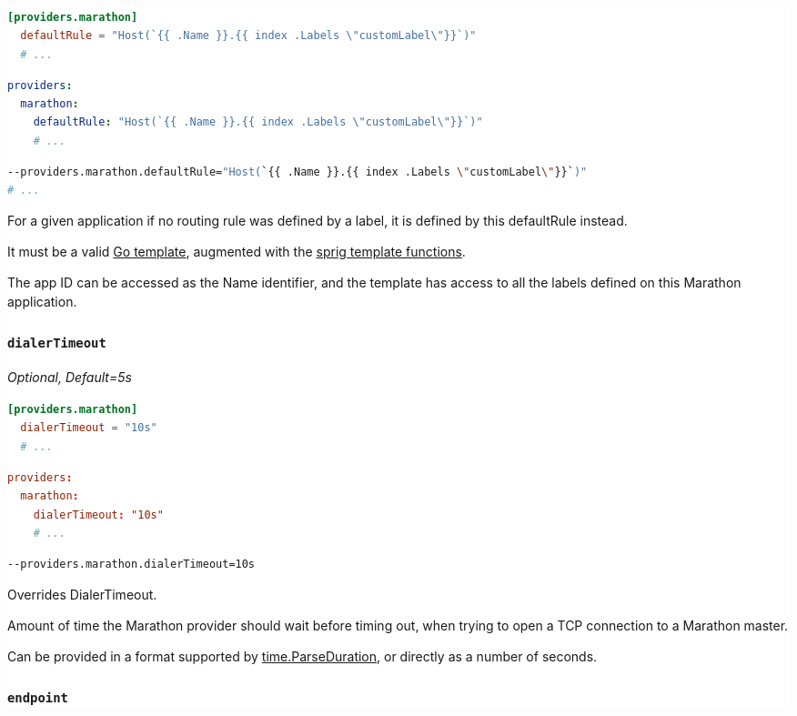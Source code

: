 ```toml tab="File (TOML)"
[providers.marathon]
  defaultRule = "Host(`{{ .Name }}.{{ index .Labels \"customLabel\"}}`)"
  # ...
```

```yaml tab="File (YAML)"
providers:
  marathon:
    defaultRule: "Host(`{{ .Name }}.{{ index .Labels \"customLabel\"}}`)"
    # ...
```

```bash tab="CLI"
--providers.marathon.defaultRule="Host(`{{ .Name }}.{{ index .Labels \"customLabel\"}}`)"
# ...
```

For a given application if no routing rule was defined by a label, it is defined by this defaultRule instead.

It must be a valid [Go template](https://golang.org/pkg/text/template/),
augmented with the [sprig template functions](http://masterminds.github.io/sprig/).

The app ID can be accessed as the Name identifier,
and the template has access to all the labels defined on this Marathon application.

### `dialerTimeout`

_Optional, Default=5s_

```toml tab="File (TOML)"
[providers.marathon]
  dialerTimeout = "10s"
  # ...
```

```toml tab="File (YAML)"
providers:
  marathon:
    dialerTimeout: "10s"
    # ...
```

```bash tab="CLI"
--providers.marathon.dialerTimeout=10s
```

Overrides DialerTimeout.

Amount of time the Marathon provider should wait before timing out,
when trying to open a TCP connection to a Marathon master.

Can be provided in a format supported by [time.ParseDuration](https://golang.org/pkg/time/#ParseDuration),
or directly as a number of seconds.

### `endpoint`
